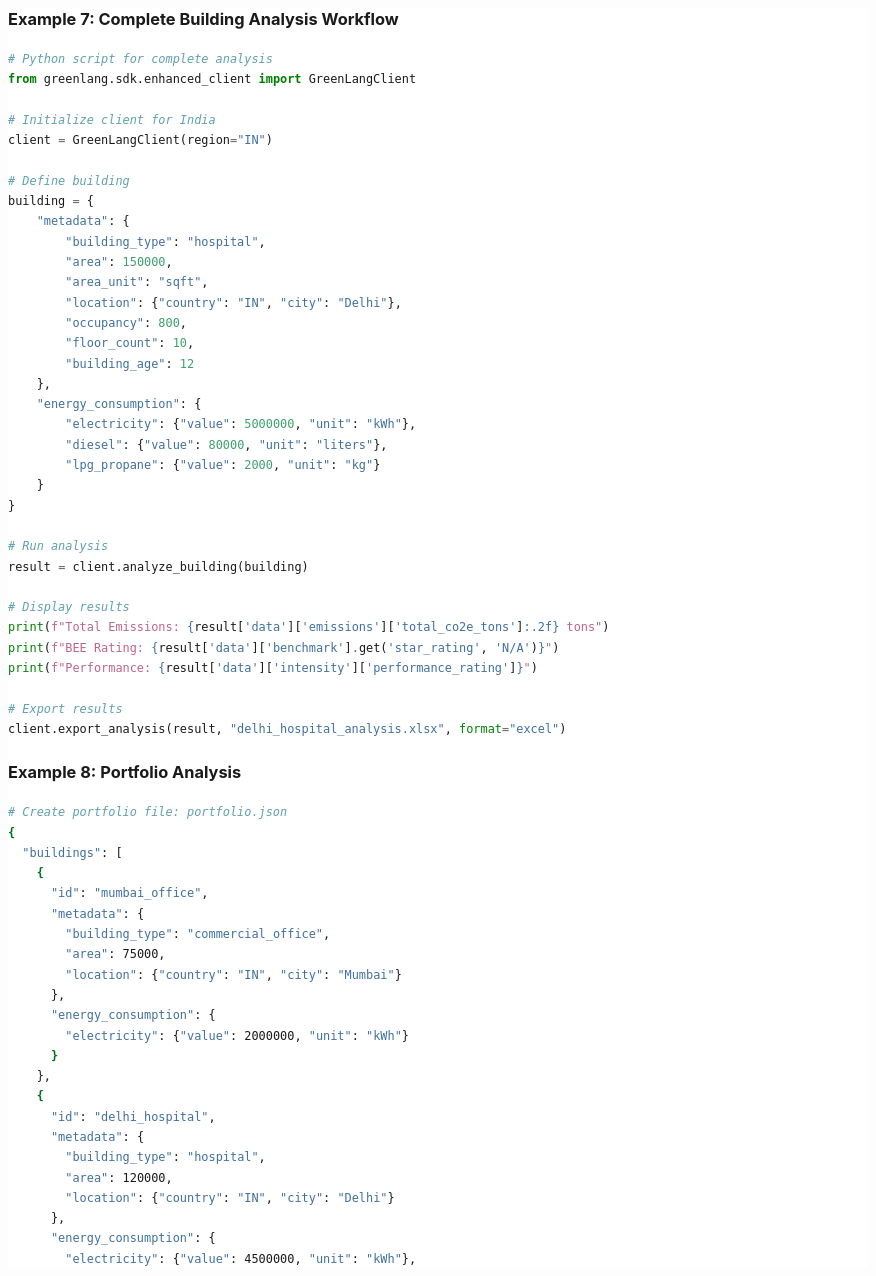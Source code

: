 ### Example 7: Complete Building Analysis Workflow
```python
# Python script for complete analysis
from greenlang.sdk.enhanced_client import GreenLangClient

# Initialize client for India
client = GreenLangClient(region="IN")

# Define building
building = {
    "metadata": {
        "building_type": "hospital",
        "area": 150000,
        "area_unit": "sqft",
        "location": {"country": "IN", "city": "Delhi"},
        "occupancy": 800,
        "floor_count": 10,
        "building_age": 12
    },
    "energy_consumption": {
        "electricity": {"value": 5000000, "unit": "kWh"},
        "diesel": {"value": 80000, "unit": "liters"},
        "lpg_propane": {"value": 2000, "unit": "kg"}
    }
}

# Run analysis
result = client.analyze_building(building)

# Display results
print(f"Total Emissions: {result['data']['emissions']['total_co2e_tons']:.2f} tons")
print(f"BEE Rating: {result['data']['benchmark'].get('star_rating', 'N/A')}")
print(f"Performance: {result['data']['intensity']['performance_rating']}")

# Export results
client.export_analysis(result, "delhi_hospital_analysis.xlsx", format="excel")
```

### Example 8: Portfolio Analysis
```bash
# Create portfolio file: portfolio.json
{
  "buildings": [
    {
      "id": "mumbai_office",
      "metadata": {
        "building_type": "commercial_office",
        "area": 75000,
        "location": {"country": "IN", "city": "Mumbai"}
      },
      "energy_consumption": {
        "electricity": {"value": 2000000, "unit": "kWh"}
      }
    },
    {
      "id": "delhi_hospital",
      "metadata": {
        "building_type": "hospital",
        "area": 120000,
        "location": {"country": "IN", "city": "Delhi"}
      },
      "energy_consumption": {
        "electricity": {"value": 4500000, "unit": "kWh"},
```
